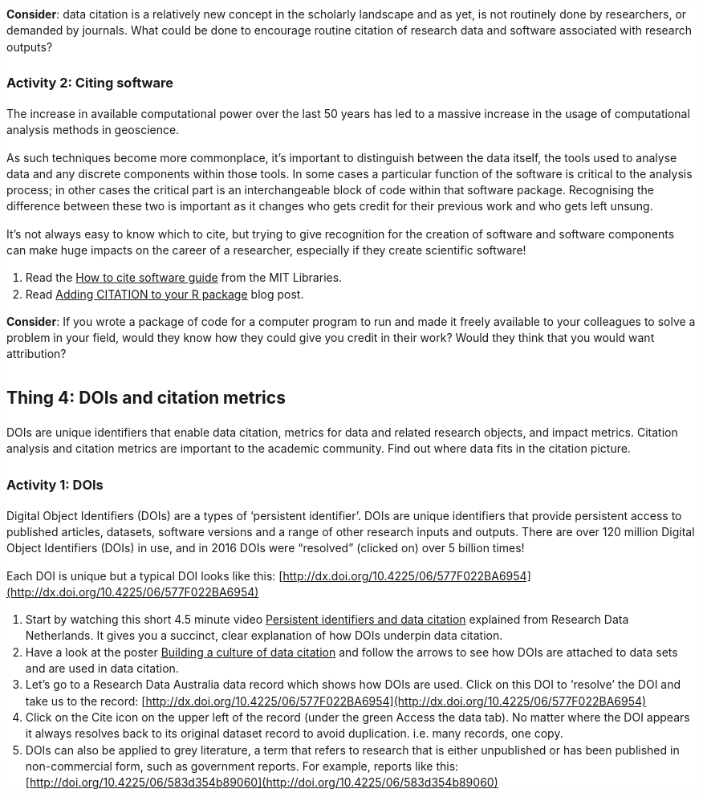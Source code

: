 **Consider**: data citation is a relatively new concept in the scholarly landscape and as yet, is not routinely done by researchers, or demanded by journals. What could be done to encourage routine citation of research data and software associated with research outputs?

### Activity 2: Citing software

The increase in available computational power over the last 50 years has led to a massive increase in the usage of computational analysis methods in geoscience.

As such techniques become more commonplace, it’s important to distinguish between the data itself, the tools used to analyse data and any discrete components within those tools. In some cases a particular function of the software is critical to the analysis process; in other cases the critical part is an interchangeable block of code within that software package. Recognising the difference between these two is important as it changes who gets credit for their previous work and who gets left unsung.

It’s not always easy to know which to cite, but trying to give recognition for the creation of software and software components can make huge impacts on the career of a researcher, especially if they create scientific software!

1.  Read [](https://libguides.mit.edu/c.php?g=551454&p=3900280) the [How to cite software guide](https://libguides.mit.edu/c.php?g=551454&p=3900280) from the MIT Libraries.
2.  Read [Adding CITATION to your R package](https://www.r-bloggers.com/adding-citation-to-your-r-package/) blog post.
    
**Consider**: If you wrote a package of code for a computer program to run and made it freely available to your colleagues to solve a problem in your field, would they know how they could give you credit in their work? Would they think that you would want attribution?

## Thing 4: DOIs and citation metrics

DOIs are unique identifiers that enable data citation, metrics for data and related research objects, and impact metrics. Citation analysis and citation metrics are important to the academic community. Find out where data fits in the citation picture.

### Activity 1: DOIs

Digital Object Identifiers (DOIs) are a types of ‘persistent identifier’. DOIs are unique identifiers that provide persistent access to published articles, datasets, software versions and a range of other research inputs and outputs. There are over 120 million Digital Object Identifiers (DOIs) in use, and in 2016 DOIs were “resolved” (clicked on) over 5 billion times!

Each DOI is unique but a typical DOI looks like this: [http://dx.doi.org/10.4225/06/577F022BA6954](http://dx.doi.org/10.4225/06/577F022BA6954)

1.  Start by watching this short 4.5 minute video [Persistent identifiers and data citation](https://youtu.be/PgqtiY7oZ6k) explained from Research Data Netherlands. It gives you a succinct, clear explanation of how DOIs underpin data citation.
2.  Have a look at the poster [Building a culture of data citation](https://www.ands.org.au/__data/assets/pdf_file/0003/383025/data_citation_poster.pdf) and follow the arrows to see how DOIs are attached to data sets and are used in data citation.
3.  Let’s go to a Research Data Australia data record which shows how DOIs are used. Click on this DOI to ‘resolve’ the DOI and take us to the record: [http://dx.doi.org/10.4225/06/577F022BA6954](http://dx.doi.org/10.4225/06/577F022BA6954)
4.  Click on the Cite icon on the upper left of the record (under the green Access the data tab). No matter where the DOI appears it always resolves back to its original dataset record to avoid duplication. i.e. many records, one copy.
5.  DOIs can also be applied to grey literature, a term that refers to research that is either unpublished or has been published in non-commercial form, such as government reports. For example, reports like this: [http://doi.org/10.4225/06/583d354b89060](http://doi.org/10.4225/06/583d354b89060)
